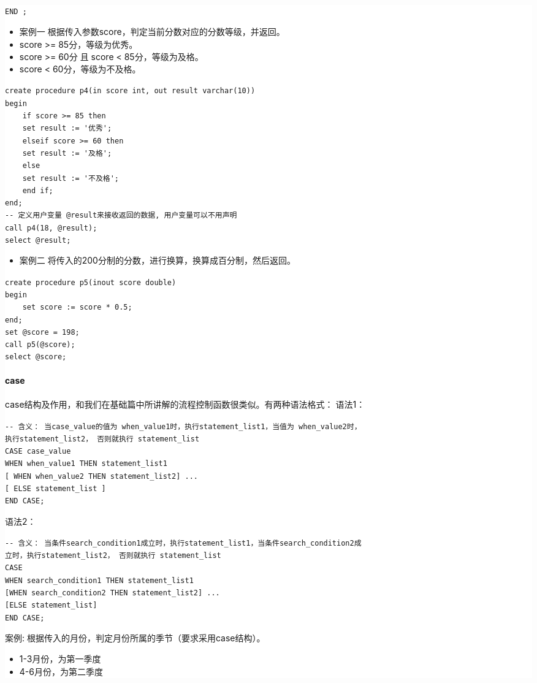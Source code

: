 ```mysql
END ;

```

- 案例一
根据传入参数score，判定当前分数对应的分数等级，并返回。
- score >= 85分，等级为优秀。
- score >= 60分 且 score < 85分，等级为及格。
- score < 60分，等级为不及格。
```mysql
create procedure p4(in score int, out result varchar(10))
begin
	if score >= 85 then
	set result := '优秀';
	elseif score >= 60 then
	set result := '及格';
	else
	set result := '不及格';
	end if;
end;
-- 定义用户变量 @result来接收返回的数据, 用户变量可以不用声明
call p4(18, @result);
select @result;

```
- 案例二
将传入的200分制的分数，进行换算，换算成百分制，然后返回。
``` mysql
create procedure p5(inout score double)
begin
	set score := score * 0.5;
end;
set @score = 198;
call p5(@score);
select @score;
```

#### case
case结构及作用，和我们在基础篇中所讲解的流程控制函数很类似。有两种语法格式：
语法1：
```mysql
-- 含义： 当case_value的值为 when_value1时，执行statement_list1，当值为 when_value2时，
执行statement_list2， 否则就执行 statement_list
CASE case_value
WHEN when_value1 THEN statement_list1
[ WHEN when_value2 THEN statement_list2] ...
[ ELSE statement_list ]
END CASE;

```
语法2：
```mysql
-- 含义： 当条件search_condition1成立时，执行statement_list1，当条件search_condition2成
立时，执行statement_list2， 否则就执行 statement_list
CASE
WHEN search_condition1 THEN statement_list1
[WHEN search_condition2 THEN statement_list2] ...
[ELSE statement_list]
END CASE;

```
 案例:
 根据传入的月份，判定月份所属的季节（要求采用case结构）。
- 1-3月份，为第一季度
- 4-6月份，为第二季度